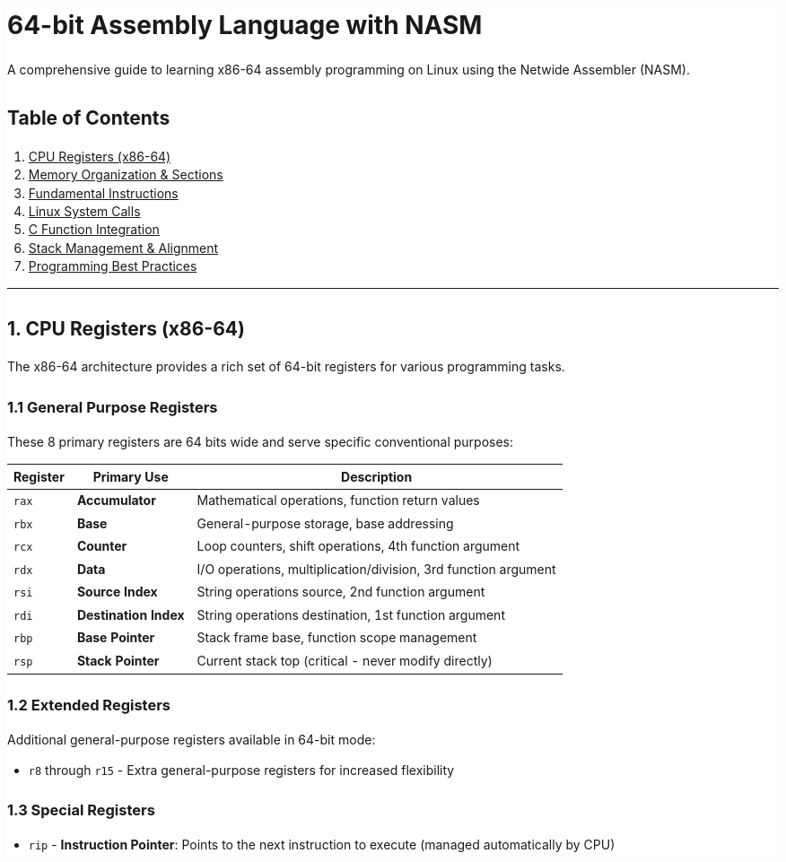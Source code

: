 # 64-bit Assembly Language with NASM  

A comprehensive guide to learning x86-64 assembly programming on Linux using the Netwide Assembler (NASM).

## Table of Contents
1. [CPU Registers (x86-64)](#1-cpu-registers-x86-64)
2. [Memory Organization & Sections](#2-memory-organization--sections)
3. [Fundamental Instructions](#3-fundamental-instructions)
4. [Linux System Calls](#4-linux-system-calls)
5. [C Function Integration](#5-c-function-integration)
6. [Stack Management & Alignment](#6-stack-management--alignment)
7. [Programming Best Practices](#7-programming-best-practices)

---

## 1. CPU Registers (x86-64)

The x86-64 architecture provides a rich set of 64-bit registers for various programming tasks.

### 1.1 General Purpose Registers

These 8 primary registers are 64 bits wide and serve specific conventional purposes:

| Register | Primary Use | Description |
|----------|-------------|-------------|
| `rax` | **Accumulator** | Mathematical operations, function return values |
| `rbx` | **Base** | General-purpose storage, base addressing |
| `rcx` | **Counter** | Loop counters, shift operations, 4th function argument |
| `rdx` | **Data** | I/O operations, multiplication/division, 3rd function argument |
| `rsi` | **Source Index** | String operations source, 2nd function argument |
| `rdi` | **Destination Index** | String operations destination, 1st function argument |
| `rbp` | **Base Pointer** | Stack frame base, function scope management |
| `rsp` | **Stack Pointer** | Current stack top (critical - never modify directly) |

### 1.2 Extended Registers

Additional general-purpose registers available in 64-bit mode:

- `r8` through `r15` - Extra general-purpose registers for increased flexibility

### 1.3 Special Registers

- `rip` - **Instruction Pointer**: Points to the next instruction to execute (managed automatically by CPU)
